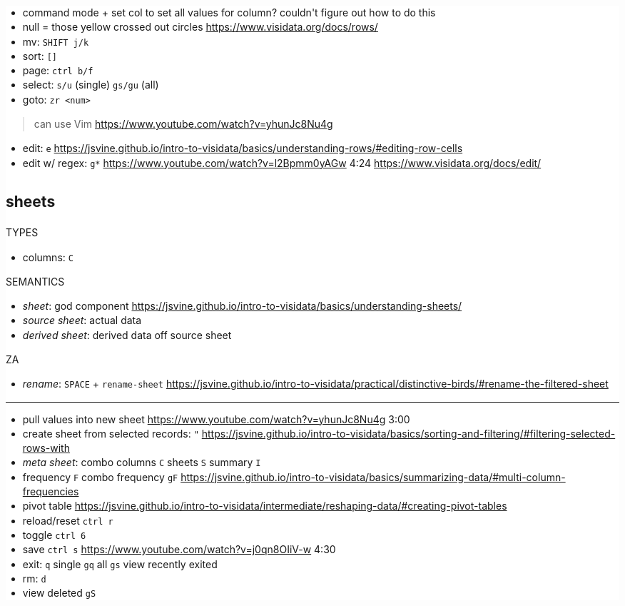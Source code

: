 * command mode + set col to set all values for column? couldn't figure out how to do this
* null = those yellow crossed out circles https://www.visidata.org/docs/rows/
* mv: `SHIFT j/k`
* sort: `[]`
* page: `ctrl b/f`
* select: `s/u` (single) `gs/gu` (all)
* goto: `zr <num>`
> can use Vim https://www.youtube.com/watch?v=yhunJc8Nu4g
* edit: `e` https://jsvine.github.io/intro-to-visidata/basics/understanding-rows/#editing-row-cells
* edit w/ regex: `g*` https://www.youtube.com/watch?v=l2Bpmm0yAGw 4:24 https://www.visidata.org/docs/edit/

## sheets

TYPES
* columns: `C`

SEMANTICS
* _sheet_: god component https://jsvine.github.io/intro-to-visidata/basics/understanding-sheets/
* _source sheet_: actual data
* _derived sheet_: derived data off source sheet

ZA
* _rename_: `SPACE` + `rename-sheet` https://jsvine.github.io/intro-to-visidata/practical/distinctive-birds/#rename-the-filtered-sheet

---

* pull values into new sheet https://www.youtube.com/watch?v=yhunJc8Nu4g 3:00
* create sheet from selected records: `"` https://jsvine.github.io/intro-to-visidata/basics/sorting-and-filtering/#filtering-selected-rows-with
* _meta sheet_: combo columns `C` sheets `S` summary `I`
* frequency `F` combo frequency `gF` https://jsvine.github.io/intro-to-visidata/basics/summarizing-data/#multi-column-frequencies
* pivot table https://jsvine.github.io/intro-to-visidata/intermediate/reshaping-data/#creating-pivot-tables
* reload/reset `ctrl r`
* toggle `ctrl 6`
* save `ctrl s` https://www.youtube.com/watch?v=j0qn8OIiV-w 4:30
* exit: `q` single `gq` all `gs` view recently exited
* rm: `d`
* view deleted `gS`
